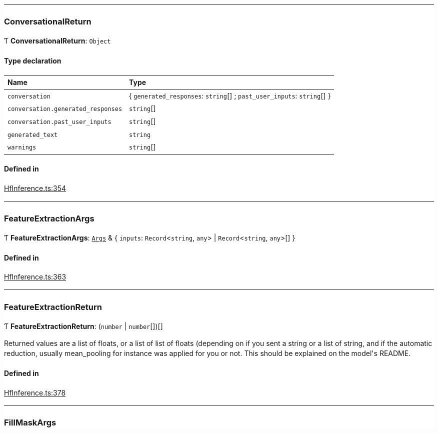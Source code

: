 ___

### ConversationalReturn

Ƭ **ConversationalReturn**: `Object`

#### Type declaration

| Name | Type |
| :------ | :------ |
| `conversation` | { `generated_responses`: `string`[] ; `past_user_inputs`: `string`[]  } |
| `conversation.generated_responses` | `string`[] |
| `conversation.past_user_inputs` | `string`[] |
| `generated_text` | `string` |
| `warnings` | `string`[] |

#### Defined in

[HfInference.ts:354](https://github.com/huggingface/huggingface.js/blob/16bd879/packages/inference/src/HfInference.ts#L354)

___

### FeatureExtractionArgs

Ƭ **FeatureExtractionArgs**: [`Args`](modules.md#args) & { `inputs`: `Record`<`string`, `any`\> \| `Record`<`string`, `any`\>[]  }

#### Defined in

[HfInference.ts:363](https://github.com/huggingface/huggingface.js/blob/16bd879/packages/inference/src/HfInference.ts#L363)

___

### FeatureExtractionReturn

Ƭ **FeatureExtractionReturn**: (`number` \| `number`[])[]

Returned values are a list of floats, or a list of list of floats (depending on if you sent a string or a list of string, and if the automatic reduction, usually mean_pooling for instance was applied for you or not. This should be explained on the model's README.

#### Defined in

[HfInference.ts:378](https://github.com/huggingface/huggingface.js/blob/16bd879/packages/inference/src/HfInference.ts#L378)

___

### FillMaskArgs
